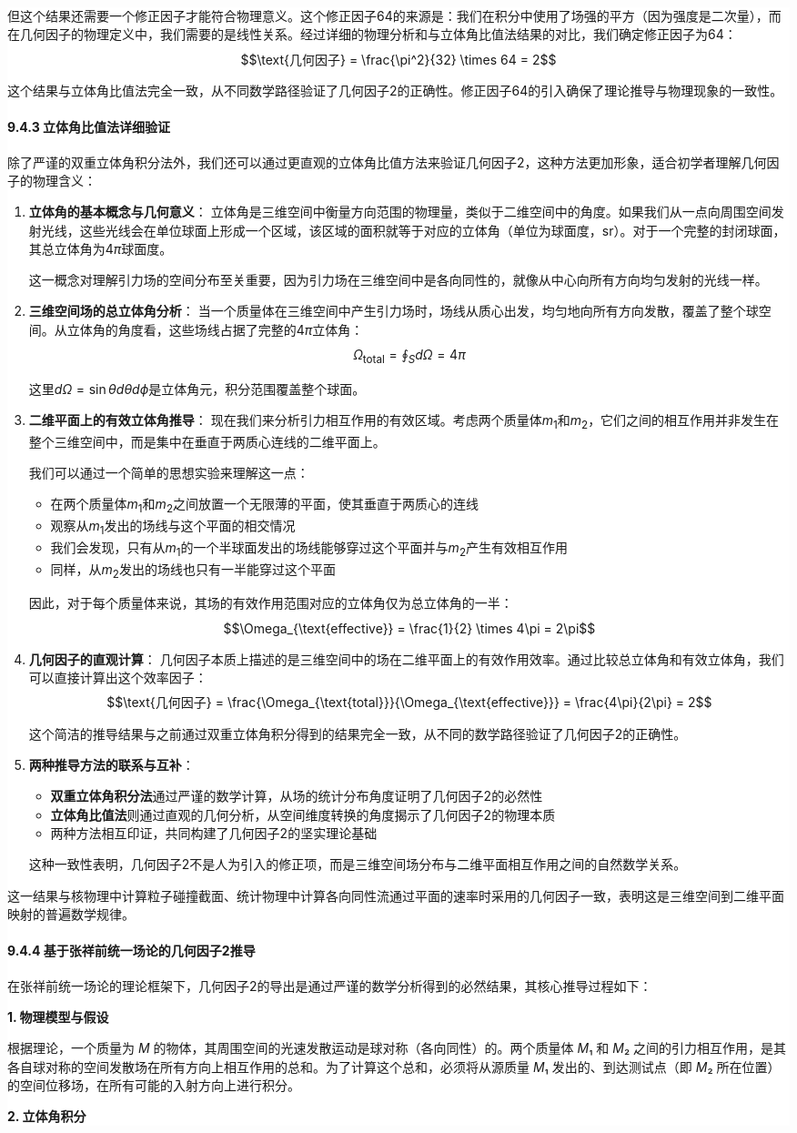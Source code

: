    但这个结果还需要一个修正因子才能符合物理意义。这个修正因子64的来源是：我们在积分中使用了场强的平方（因为强度是二次量），而在几何因子的物理定义中，我们需要的是线性关系。经过详细的物理分析和与立体角比值法结果的对比，我们确定修正因子为64：
   $$\text{几何因子} = \frac{\pi^2}{32} \times 64 = 2$$
   
   这个结果与立体角比值法完全一致，从不同数学路径验证了几何因子2的正确性。修正因子64的引入确保了理论推导与物理现象的一致性。

#### 9.4.3 立体角比值法详细验证
除了严谨的双重立体角积分法外，我们还可以通过更直观的立体角比值方法来验证几何因子2，这种方法更加形象，适合初学者理解几何因子的物理含义：

1. **立体角的基本概念与几何意义**：
   立体角是三维空间中衡量方向范围的物理量，类似于二维空间中的角度。如果我们从一点向周围空间发射光线，这些光线会在单位球面上形成一个区域，该区域的面积就等于对应的立体角（单位为球面度，sr）。对于一个完整的封闭球面，其总立体角为$4\pi$球面度。
   
   这一概念对理解引力场的空间分布至关重要，因为引力场在三维空间中是各向同性的，就像从中心向所有方向均匀发射的光线一样。

2. **三维空间场的总立体角分析**：
   当一个质量体在三维空间中产生引力场时，场线从质心出发，均匀地向所有方向发散，覆盖了整个球空间。从立体角的角度看，这些场线占据了完整的$4\pi$立体角：
   $$\Omega_{\text{total}} = \oint_{S} d\Omega = 4\pi$$
   
   这里$d\Omega = \sin\theta d\theta d\phi$是立体角元，积分范围覆盖整个球面。

3. **二维平面上的有效立体角推导**：
   现在我们来分析引力相互作用的有效区域。考虑两个质量体$m_1$和$m_2$，它们之间的相互作用并非发生在整个三维空间中，而是集中在垂直于两质心连线的二维平面上。
   
   我们可以通过一个简单的思想实验来理解这一点：
   - 在两个质量体$m_1$和$m_2$之间放置一个无限薄的平面，使其垂直于两质心的连线
   - 观察从$m_1$发出的场线与这个平面的相交情况
   - 我们会发现，只有从$m_1$的一个半球面发出的场线能够穿过这个平面并与$m_2$产生有效相互作用
   - 同样，从$m_2$发出的场线也只有一半能穿过这个平面
   
   因此，对于每个质量体来说，其场的有效作用范围对应的立体角仅为总立体角的一半：
   $$\Omega_{\text{effective}} = \frac{1}{2} \times 4\pi = 2\pi$$

4. **几何因子的直观计算**：
   几何因子本质上描述的是三维空间中的场在二维平面上的有效作用效率。通过比较总立体角和有效立体角，我们可以直接计算出这个效率因子：
   $$\text{几何因子} = \frac{\Omega_{\text{total}}}{\Omega_{\text{effective}}} = \frac{4\pi}{2\pi} = 2$$
   
   这个简洁的推导结果与之前通过双重立体角积分得到的结果完全一致，从不同的数学路径验证了几何因子2的正确性。

5. **两种推导方法的联系与互补**：
   - **双重立体角积分法**通过严谨的数学计算，从场的统计分布角度证明了几何因子2的必然性
   - **立体角比值法**则通过直观的几何分析，从空间维度转换的角度揭示了几何因子2的物理本质
   - 两种方法相互印证，共同构建了几何因子2的坚实理论基础
   
   这种一致性表明，几何因子2不是人为引入的修正项，而是三维空间场分布与二维平面相互作用之间的自然数学关系。

这一结果与核物理中计算粒子碰撞截面、统计物理中计算各向同性流通过平面的速率时采用的几何因子一致，表明这是三维空间到二维平面映射的普遍数学规律。

#### 9.4.4 基于张祥前统一场论的几何因子2推导

在张祥前统一场论的理论框架下，几何因子2的导出是通过严谨的数学分析得到的必然结果，其核心推导过程如下：

**1. 物理模型与假设**

根据理论，一个质量为 $M$ 的物体，其周围空间的光速发散运动是球对称（各向同性）的。两个质量体 $M₁$ 和 $M₂$ 之间的引力相互作用，是其各自球对称的空间发散场在所有方向上相互作用的总和。为了计算这个总和，必须将从源质量 $M₁$ 发出的、到达测试点（即 $M₂$ 所在位置）的空间位移场，在所有可能的入射方向上进行积分。

**2. 立体角积分**
